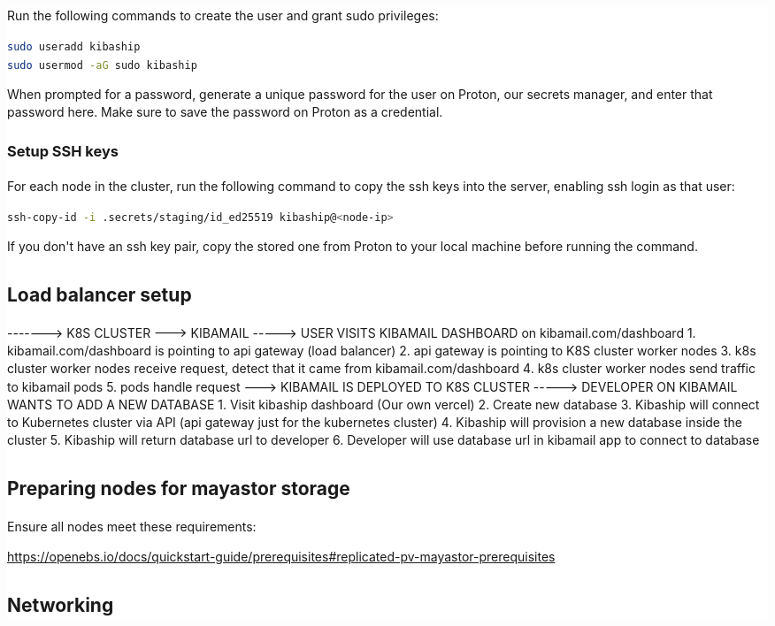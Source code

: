 Run the following commands to create the user and grant sudo privileges:

```bash
sudo useradd kibaship
sudo usermod -aG sudo kibaship
```

When prompted for a password, generate a unique password for the user on Proton, our secrets manager, and enter that password here. Make sure to save the password on Proton as a credential.

### Setup SSH keys

For each node in the cluster, run the following command to copy the ssh keys into the server, enabling ssh login as that user:

```bash
ssh-copy-id -i .secrets/staging/id_ed25519 kibaship@<node-ip>
```

If you don't have an ssh key pair, copy the stored one from Proton to your local machine before running the command.


## Load balancer setup






-------> K8S CLUSTER
        ---> KIBAMAIL
              -----> USER VISITS KIBAMAIL DASHBOARD on kibamail.com/dashboard
                    1. kibamail.com/dashboard is pointing to api gateway (load balancer)
                    2. api gateway is pointing to K8S cluster worker nodes
                    3. k8s cluster worker nodes receive request, detect that it came from kibamail.com/dashboard
                    4. k8s cluster worker nodes send traffic to kibamail pods
                    5. pods handle request
        ---> KIBAMAIL IS DEPLOYED TO K8S CLUSTER
              -----> DEVELOPER ON KIBAMAIL WANTS TO ADD A NEW DATABASE
                    1. Visit kibaship dashboard (Our own vercel)
                    2. Create new database
                    3. Kibaship will connect to Kubernetes cluster via API (api gateway just for the kubernetes cluster)
                    4. Kibaship will provision a new database inside the cluster
                    5. Kibaship will return database url to developer
                    6. Developer will use database url in kibamail app to connect to database


## Preparing nodes for mayastor storage

Ensure all nodes meet these requirements:

https://openebs.io/docs/quickstart-guide/prerequisites#replicated-pv-mayastor-prerequisites

## Networking
